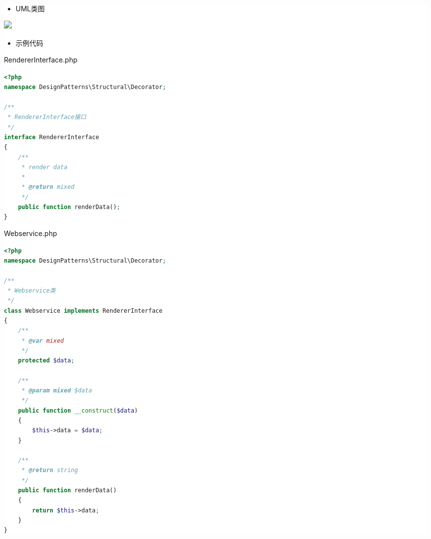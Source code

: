 * UML类图

![]({{site.baseurl}}/images/UML/Decorator.png)

* 示例代码

RendererInterface.php
```php
<?php
namespace DesignPatterns\Structural\Decorator;

/**
 * RendererInterface接口
 */
interface RendererInterface
{
    /**
     * render data
     *
     * @return mixed
     */
    public function renderData();
}
```

Webservice.php
```php
<?php
namespace DesignPatterns\Structural\Decorator;

/**
 * Webservice类
 */
class Webservice implements RendererInterface
{
    /**
     * @var mixed
     */
    protected $data;

    /**
     * @param mixed $data
     */
    public function __construct($data)
    {
        $this->data = $data;
    }

    /**
     * @return string
     */
    public function renderData()
    {
        return $this->data;
    }
}
```
